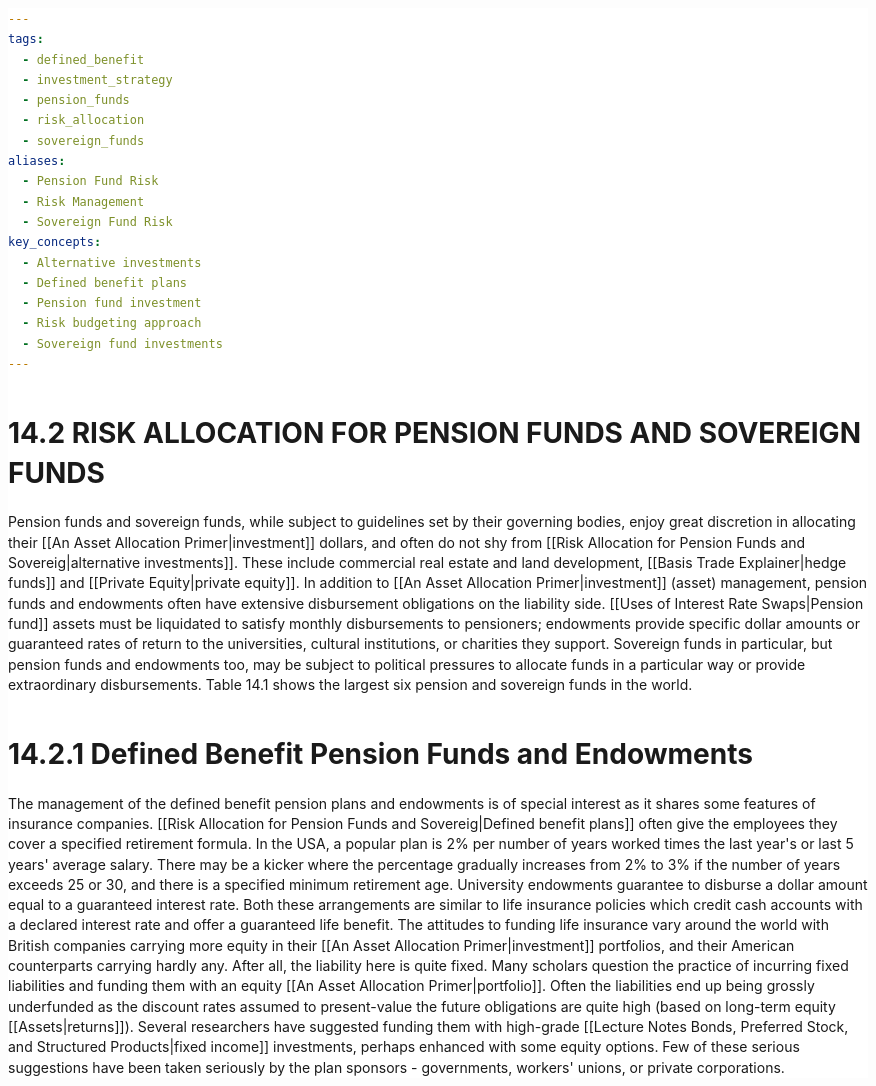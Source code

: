 ```yaml
---
tags:
  - defined_benefit
  - investment_strategy
  - pension_funds
  - risk_allocation
  - sovereign_funds
aliases:
  - Pension Fund Risk
  - Risk Management
  - Sovereign Fund Risk
key_concepts:
  - Alternative investments
  - Defined benefit plans
  - Pension fund investment
  - Risk budgeting approach
  - Sovereign fund investments
---
```


# 14.2 RISK ALLOCATION FOR PENSION FUNDS AND SOVEREIGN FUNDS  

Pension funds and sovereign funds, while subject to guidelines set by their governing bodies, enjoy great discretion in allocating their [[An Asset Allocation Primer|investment]] dollars, and often do not shy from [[Risk Allocation for Pension Funds and Sovereig|alternative investments]]. These include commercial real estate and land development, [[Basis Trade Explainer|hedge funds]] and [[Private Equity|private equity]]. In addition to [[An Asset Allocation Primer|investment]] (asset) management, pension funds and endowments often have extensive disbursement obligations on the liability side. [[Uses of Interest Rate Swaps|Pension fund]] assets must be liquidated to satisfy monthly disbursements to pensioners; endowments provide specific dollar amounts or guaranteed rates of return to the universities, cultural institutions, or charities they support. Sovereign funds in particular, but pension funds and endowments too, may be subject to political pressures to allocate funds in a particular way or provide extraordinary disbursements. Table 14.1 shows the largest six pension and sovereign funds in the world.  

# 14.2.1 Defined Benefit Pension Funds and Endowments  

The management of the defined benefit pension plans and endowments is of special interest as it shares some features of insurance companies. [[Risk Allocation for Pension Funds and Sovereig|Defined benefit plans]] often give the employees they cover a specified retirement formula. In the USA, a popular plan is $2\%$ per number of years worked times the last year's or last 5 years' average salary. There may be a kicker where the percentage gradually increases from $2\%$ to $3\%$ if the number of years exceeds 25 or 30, and there is a specified minimum retirement age. University endowments guarantee to disburse a dollar amount equal to a guaranteed interest rate. Both these arrangements are similar to life insurance policies which credit cash accounts with a declared interest rate and offer a guaranteed life benefit. The attitudes to funding life insurance vary around the world with British companies carrying more equity in their [[An Asset Allocation Primer|investment]] portfolios, and their American counterparts carrying hardly any. After all, the liability here is quite fixed. Many scholars question the practice of incurring fixed liabilities and funding them with an equity [[An Asset Allocation Primer|portfolio]]. Often the liabilities end up being grossly underfunded as the discount rates assumed to present-value the future obligations are quite high (based on long-term equity [[Assets|returns]]). Several researchers have suggested funding them with high-grade [[Lecture Notes Bonds,  Preferred Stock,  and Structured Products|fixed income]] investments, perhaps enhanced with some equity options. Few of these serious suggestions have been taken seriously by the plan sponsors - governments, workers' unions, or private corporations.  
